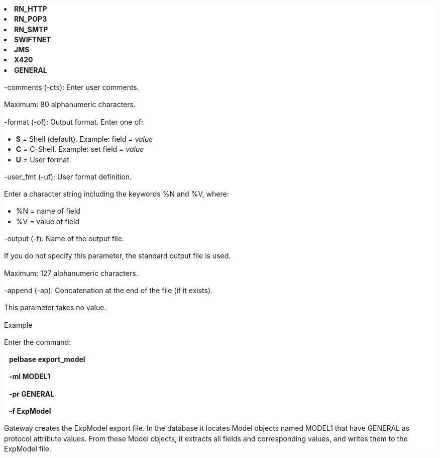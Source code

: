 <li><span style="font-weight: bold;">RN_HTTP</span></li>
<li><span style="font-weight: bold;">RN_POP3</span></li>
<li><span style="font-weight: bold;">RN_SMTP</span></li>
<li><span style="font-weight: bold;">SWIFTNET</span></li>
<li><span style="font-weight: bold;">JMS</span></li>
<li><span style="font-weight: bold;">X420</span></li>
<li><span style="font-weight: bold;">GENERAL</span></li>
</ul>         </td>
      </tr>
      <tr>
         <td><p><span class="code">-comments (-cts)</span>: Enter user comments.</p>
<p>Maximum: 80 alphanumeric characters.</p>         </td>
      </tr>
      <tr>
         <td><p><span class="code">-format (-of)</span>: Output format. Enter one of:</p>
<ul>
<li><span style="font-weight: bold;">S</span> = Shell (default). Example: field = <span style="font-style: italic;">value</span></li>
<li><span style="font-weight: bold;">C</span> = C-Shell. Example: set field = <span style="font-style: italic;">value</span></li>
<li><span style="font-weight: bold;">U</span> = User format</li>
</ul>         </td>
      </tr>
      <tr>
         <td><p><span class="code">-user_fmt (-uf)</span>: User format definition.</p>
<p>Enter a character string including the keywords %N and %V, where:</p>
<ul>
<li>%N = name of field</li>
<li>%V = value of field</li>
</ul>         </td>
      </tr>
      <tr>
         <td><p><span class="code">-output (-f)</span>: Name of the output file.</p>
<p>If you do not specify this parameter, the standard output file is used.</p>
<p>Maximum: 127 alphanumeric characters.</p>         </td>
      </tr>
      <tr>
         <td><p><span class="code">-append (-ap)</span>: Concatenation at the end of the file (if it exists).</p>
<p>This parameter takes no value.</p>         </td>
      </tr>
      <tr>
         <td><p>Example</p>         </td>
         <td><p>Enter the command:</p>
<p><span class="code" style="font-weight: bold;">   pelbase export_model</span></p>
<p><span class="code" style="font-weight: bold;">   -ml MODEL1</span></p>
<p><span class="code" style="font-weight: bold;">   -pr GENERAL</span></p>
<p><span class="code" style="font-weight: bold;">   -f ExpModel</span></p>
<p>Gateway creates the <span class="code">ExpModel</span> export file. In the database it locates Model objects named MODEL1 that have GENERAL as protocol attribute values. From these Model objects, it extracts all fields and corresponding values, and writes them to the <span class="code">ExpModel</span> file.</p>         </td>
      </tr>
   </tbody>
</table>
